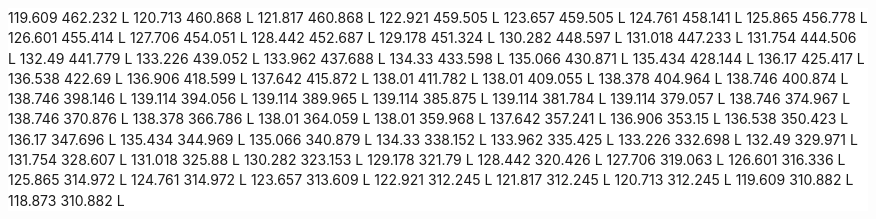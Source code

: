 119.609 462.232 L
120.713 460.868 L
121.817 460.868 L
122.921 459.505 L
123.657 459.505 L
124.761 458.141 L
125.865 456.778 L
126.601 455.414 L
127.706 454.051 L
128.442 452.687 L
129.178 451.324 L
130.282 448.597 L
131.018 447.233 L
131.754 444.506 L
132.49 441.779 L
133.226 439.052 L
133.962 437.688 L
134.33 433.598 L
135.066 430.871 L
135.434 428.144 L
136.17 425.417 L
136.538 422.69 L
136.906 418.599 L
137.642 415.872 L
138.01 411.782 L
138.01 409.055 L
138.378 404.964 L
138.746 400.874 L
138.746 398.146 L
139.114 394.056 L
139.114 389.965 L
139.114 385.875 L
139.114 381.784 L
139.114 379.057 L
138.746 374.967 L
138.746 370.876 L
138.378 366.786 L
138.01 364.059 L
138.01 359.968 L
137.642 357.241 L
136.906 353.15 L
136.538 350.423 L
136.17 347.696 L
135.434 344.969 L
135.066 340.879 L
134.33 338.152 L
133.962 335.425 L
133.226 332.698 L
132.49 329.971 L
131.754 328.607 L
131.018 325.88 L
130.282 323.153 L
129.178 321.79 L
128.442 320.426 L
127.706 319.063 L
126.601 316.336 L
125.865 314.972 L
124.761 314.972 L
123.657 313.609 L
122.921 312.245 L
121.817 312.245 L
120.713 312.245 L
119.609 310.882 L
118.873 310.882 L